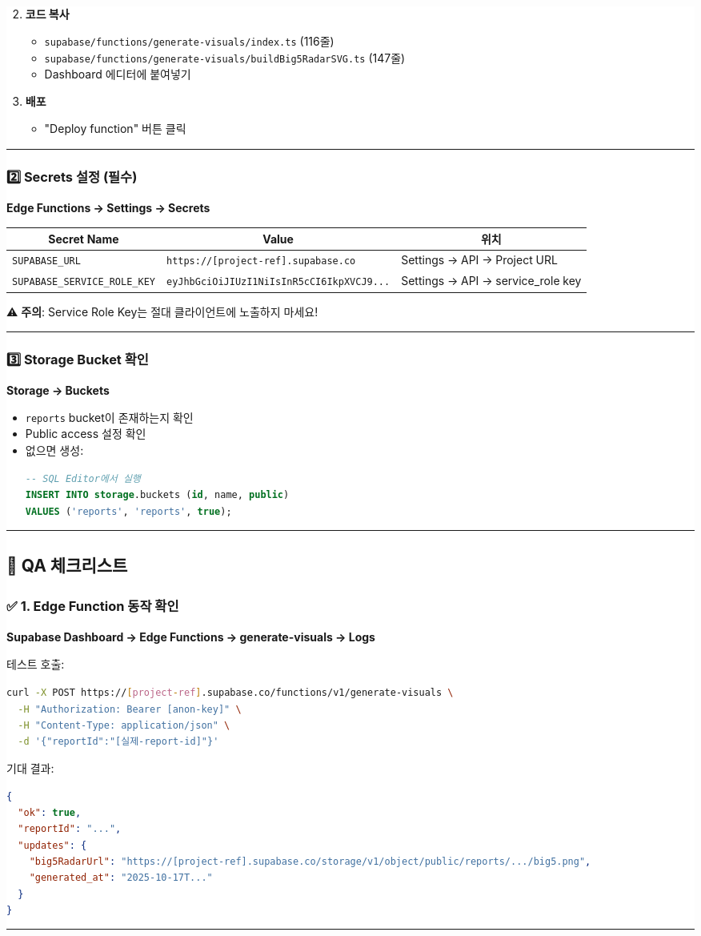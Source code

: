 2. **코드 복사**
   - `supabase/functions/generate-visuals/index.ts` (116줄)
   - `supabase/functions/generate-visuals/buildBig5RadarSVG.ts` (147줄)
   - Dashboard 에디터에 붙여넣기

3. **배포**
   - "Deploy function" 버튼 클릭

---

### 2️⃣ Secrets 설정 (필수)

**Edge Functions → Settings → Secrets**

| Secret Name | Value | 위치 |
|------------|-------|------|
| `SUPABASE_URL` | `https://[project-ref].supabase.co` | Settings → API → Project URL |
| `SUPABASE_SERVICE_ROLE_KEY` | `eyJhbGciOiJIUzI1NiIsInR5cCI6IkpXVCJ9...` | Settings → API → service_role key |

⚠️ **주의**: Service Role Key는 절대 클라이언트에 노출하지 마세요!

---

### 3️⃣ Storage Bucket 확인

**Storage → Buckets**

- `reports` bucket이 존재하는지 확인
- Public access 설정 확인
- 없으면 생성:
  ```sql
  -- SQL Editor에서 실행
  INSERT INTO storage.buckets (id, name, public)
  VALUES ('reports', 'reports', true);
  ```

---

## 🧪 QA 체크리스트

### ✅ 1. Edge Function 동작 확인

**Supabase Dashboard → Edge Functions → generate-visuals → Logs**

테스트 호출:
```bash
curl -X POST https://[project-ref].supabase.co/functions/v1/generate-visuals \
  -H "Authorization: Bearer [anon-key]" \
  -H "Content-Type: application/json" \
  -d '{"reportId":"[실제-report-id]"}'
```

기대 결과:
```json
{
  "ok": true,
  "reportId": "...",
  "updates": {
    "big5RadarUrl": "https://[project-ref].supabase.co/storage/v1/object/public/reports/.../big5.png",
    "generated_at": "2025-10-17T..."
  }
}
```

---